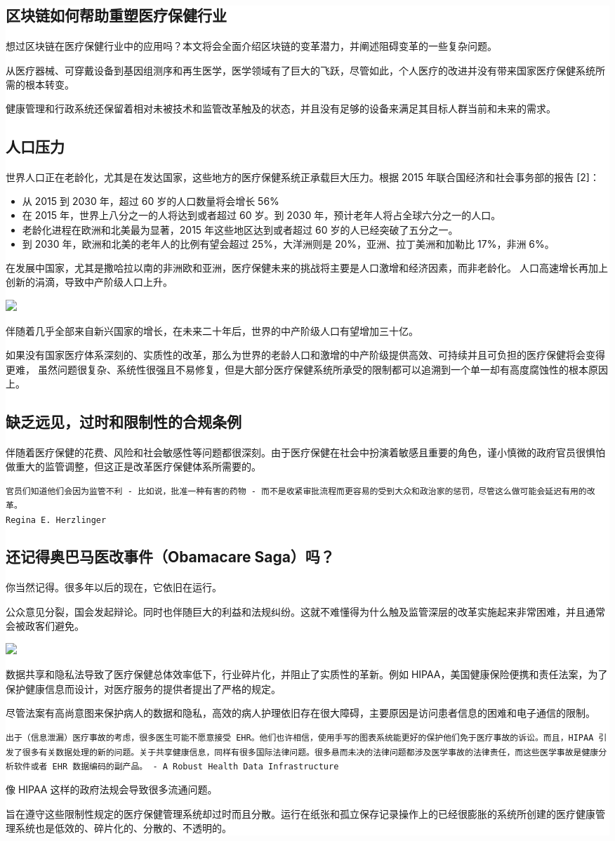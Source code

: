 ## 区块链如何帮助重塑医疗保健行业

想过区块链在医疗保健行业中的应用吗？本文将会全面介绍区块链的变革潜力，并阐述阻碍变革的一些复杂问题。


从医疗器械、可穿戴设备到基因组测序和再生医学，医学领域有了巨大的飞跃，尽管如此，个人医疗的改进并没有带来国家医疗保健系统所需的根本转变。

健康管理和行政系统还保留着相对未被技术和监管改革触及的状态，并且没有足够的设备来满足其目标人群当前和未来的需求。

## 人口压力

世界人口正在老龄化，尤其是在发达国家，这些地方的医疗保健系统正承载巨大压力。根据 2015 年联合国经济和社会事务部的报告 [2]：

- 从 2015 到 2030 年，超过 60 岁的人口数量将会增长 56%
- 在 2015 年，世界上八分之一的人将达到或者超过 60 岁。到 2030 年，预计老年人将占全球六分之一的人口。
- 老龄化进程在欧洲和北美最为显著，2015 年这些地区达到或者超过 60 岁的人已经突破了五分之一。
- 到 2030 年，欧洲和北美的老年人的比例有望会超过 25%，大洋洲则是 20%，亚洲、拉丁美洲和加勒比 17%，非洲 6%。

在发展中国家，尤其是撒哈拉以南的非洲欧和亚洲，医疗保健未来的挑战将主要是人口激增和经济因素，而非老龄化。
人口高速增长再加上创新的涓滴，导致中产阶级人口上升。

![](https://i.imgur.com/y7sjPPx.png)

伴随着几乎全部来自新兴国家的增长，在未来二十年后，世界的中产阶级人口有望增加三十亿。

如果没有国家医疗体系深刻的、实质性的改革，那么为世界的老龄人口和激增的中产阶级提供高效、可持续并且可负担的医疗保健将会变得更难，
虽然问题很复杂、系统性很强且不易修复，但是大部分医疗保健系统所承受的限制都可以追溯到一个单一却有高度腐蚀性的根本原因上。

## 缺乏远见，过时和限制性的合规条例

伴随着医疗保健的花费、风险和社会敏感性等问题都很深刻。由于医疗保健在社会中扮演着敏感且重要的角色，谨小慎微的政府官员很惧怕做重大的监管调整，但这正是改革医疗保健体系所需要的。


    官员们知道他们会因为监管不利 - 比如说，批准一种有害的药物 - 而不是收紧审批流程而更容易的受到大众和政治家的惩罚，尽管这么做可能会延迟有用的改革。 
    Regina E. Herzlinger


## 还记得奥巴马医改事件（Obamacare Saga）吗？

你当然记得。很多年以后的现在，它依旧在运行。

公众意见分裂，国会发起辩论。同时也伴随巨大的利益和法规纠纷。这就不难懂得为什么触及监管深层的改革实施起来非常困难，并且通常会被政客们避免。

![](https://i.imgur.com/mLBSvxw.png)

数据共享和隐私法导致了医疗保健总体效率低下，行业碎片化，并阻止了实质性的革新。例如 HIPAA，美国健康保险便携和责任法案，为了保护健康信息而设计，对医疗服务的提供者提出了严格的规定。

尽管法案有高尚意图来保护病人的数据和隐私，高效的病人护理依旧存在很大障碍，主要原因是访问患者信息的困难和电子通信的限制。

    出于（信息泄漏）医疗事故的考虑，很多医生可能不愿意接受 EHR。他们也许相信，使用手写的图表系统能更好的保护他们免于医疗事故的诉讼。而且，HIPAA 引发了很多有关数据处理的新的问题。关于共享健康信息，同样有很多国际法律问题。很多悬而未决的法律问题都涉及医学事故的法律责任，而这些医学事故是健康分析软件或者 EHR 数据编码的副产品。 - A Robust Health Data Infrastructure

像 HIPAA 这样的政府法规会导致很多流通问题。

旨在遵守这些限制性规定的医疗保健管理系统却过时而且分散。运行在纸张和孤立保存记录操作上的已经很膨胀的系统所创建的医疗健康管理系统也是低效的、碎片化的、分散的、不透明的。

